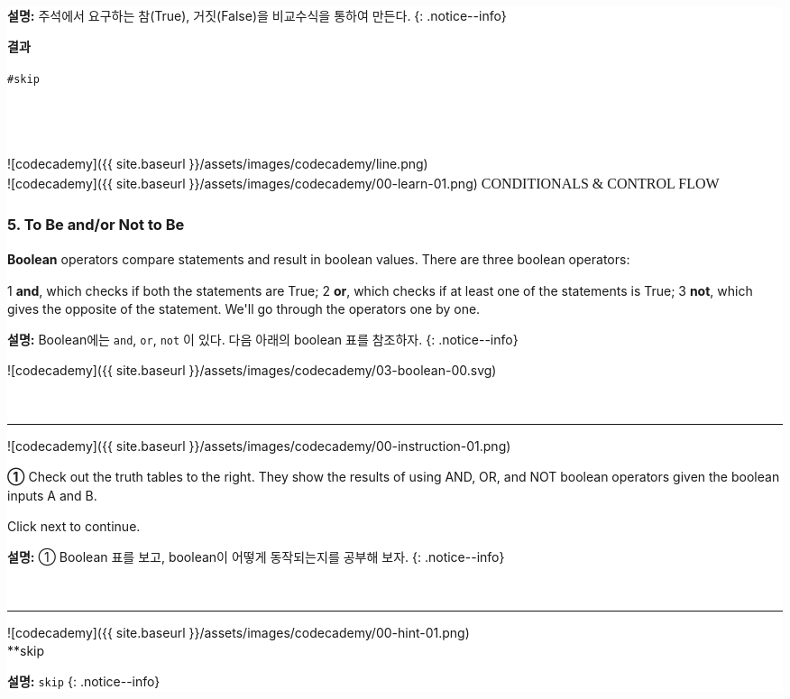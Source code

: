 **설명:** 주석에서 요구하는 참(True), 거짓(False)을 비교수식을 통하여 만든다. 
{: .notice--info}



**결과** ``` ```
```
#skip
```

<br>
<br>    
<br>    
![codecademy]({{ site.baseurl }}/assets/images/codecademy/line.png)
<br>
![codecademy]({{ site.baseurl }}/assets/images/codecademy/00-learn-01.png)    
<font size="3"  face="돋움">CONDITIONALS & CONTROL FLOW</font> 

### 5. To Be and/or Not to Be

**Boolean** operators compare statements and result in boolean values. There are three boolean operators:

1 **and**, which checks if both the statements are True;
2 **or**, which checks if at least one of the statements is True;
3 **not**, which gives the opposite of the statement.
We'll go through the operators one by one.


**설명:** Boolean에는 `and`, `or`, `not` 이 있다. 다음 아래의 boolean 표를 참조하자. 
{: .notice--info}

![codecademy]({{ site.baseurl }}/assets/images/codecademy/03-boolean-00.svg)    

<br>
<hr/>


![codecademy]({{ site.baseurl }}/assets/images/codecademy/00-instruction-01.png)  

**①** Check out the truth tables to the right. They show the results of using AND, OR, and NOT boolean operators given the boolean inputs A and B.

Click next to continue. 

**설명:** ① Boolean 표를 보고, boolean이 어떻게 동작되는지를 공부해 보자. 
{: .notice--info}


<br>
<hr/>


![codecademy]({{ site.baseurl }}/assets/images/codecademy/00-hint-01.png)    
**skip


**설명:** `skip`
{: .notice--info}
